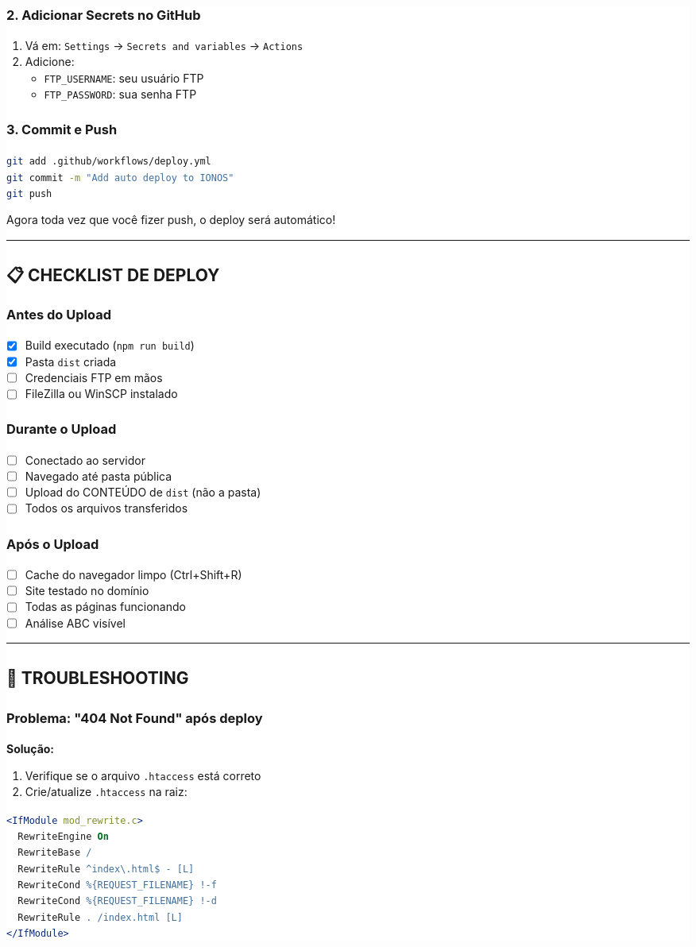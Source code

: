 ### 2. Adicionar Secrets no GitHub

1. Vá em: `Settings` → `Secrets and variables` → `Actions`
2. Adicione:
   - `FTP_USERNAME`: seu usuário FTP
   - `FTP_PASSWORD`: sua senha FTP

### 3. Commit e Push

```bash
git add .github/workflows/deploy.yml
git commit -m "Add auto deploy to IONOS"
git push
```

Agora toda vez que você fizer push, o deploy será automático!

---

## 📋 CHECKLIST DE DEPLOY

### Antes do Upload
- [x] Build executado (`npm run build`)
- [x] Pasta `dist` criada
- [ ] Credenciais FTP em mãos
- [ ] FileZilla ou WinSCP instalado

### Durante o Upload
- [ ] Conectado ao servidor
- [ ] Navegado até pasta pública
- [ ] Upload do CONTEÚDO de `dist` (não a pasta)
- [ ] Todos os arquivos transferidos

### Após o Upload
- [ ] Cache do navegador limpo (Ctrl+Shift+R)
- [ ] Site testado no domínio
- [ ] Todas as páginas funcionando
- [ ] Análise ABC visível

---

## 🐛 TROUBLESHOOTING

### Problema: "404 Not Found" após deploy
**Solução:**
1. Verifique se o arquivo `.htaccess` está correto
2. Crie/atualize `.htaccess` na raiz:

```apache
<IfModule mod_rewrite.c>
  RewriteEngine On
  RewriteBase /
  RewriteRule ^index\.html$ - [L]
  RewriteCond %{REQUEST_FILENAME} !-f
  RewriteCond %{REQUEST_FILENAME} !-d
  RewriteRule . /index.html [L]
</IfModule>
```
